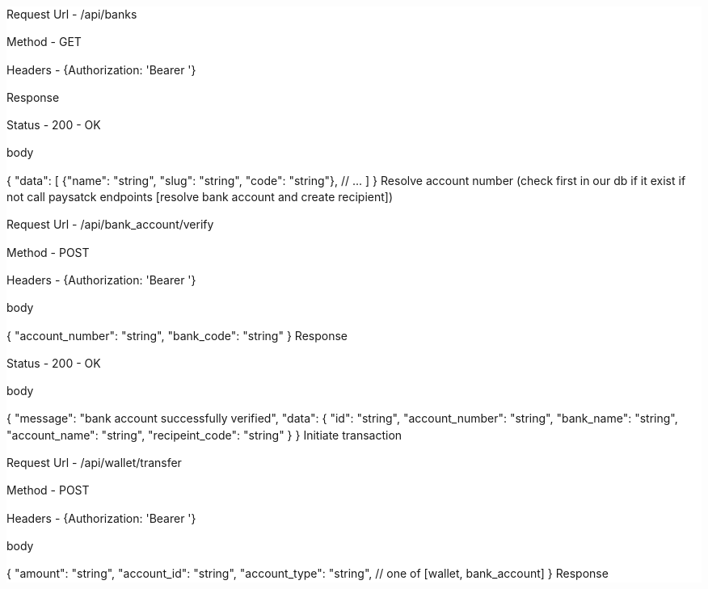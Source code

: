 Request Url - /api/banks

Method - GET

Headers - {Authorization: 'Bearer <token>'}

Response

Status - 200 - OK

body

{
  "data": [
    {"name": "string", "slug": "string", "code": "string"},
    // ...
  ]
}
Resolve account number (check first in our db if it exist if not call paysatck endpoints [resolve bank account and create recipient])

Request Url - /api/bank_account/verify

Method - POST

Headers - {Authorization: 'Bearer <token>'}

body

{
  "account_number": "string",
   "bank_code": "string"
}
Response

Status - 200 - OK

body

{
  "message": "bank account successfully verified",
  "data": {
    "id": "string",
    "account_number": "string",
    "bank_name": "string",
    "account_name": "string",
    "recipeint_code": "string"
  }
}
Initiate transaction

Request Url - /api/wallet/transfer

Method - POST

Headers - {Authorization: 'Bearer <token>'}

body

{
   "amount": "string",
   "account_id": "string",
   "account_type": "string", // one of [wallet, bank_account]
}
Response
